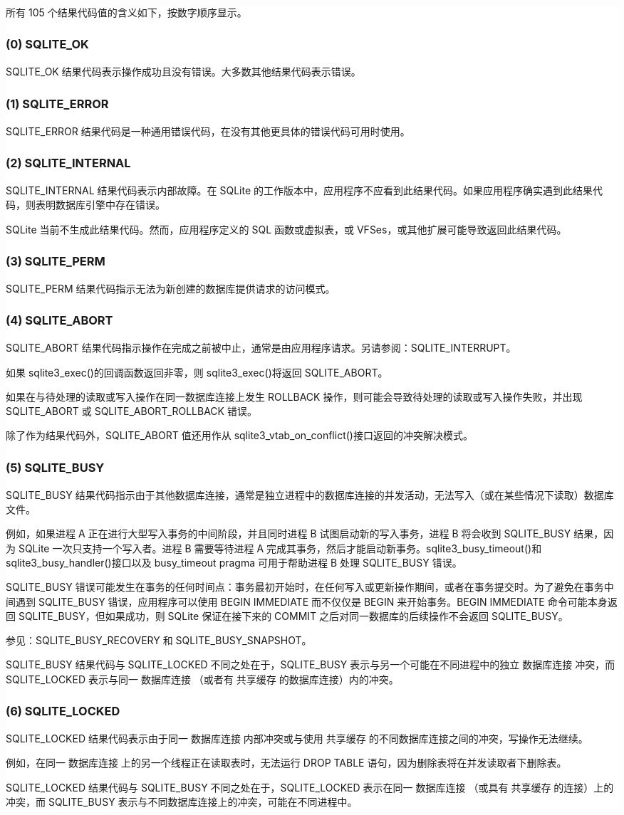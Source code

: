 所有 105 个结果代码值的含义如下，按数字顺序显示。

### (0) SQLITE_OK

SQLITE_OK 结果代码表示操作成功且没有错误。大多数其他结果代码表示错误。

### (1) SQLITE_ERROR

SQLITE_ERROR 结果代码是一种通用错误代码，在没有其他更具体的错误代码可用时使用。

### (2) SQLITE_INTERNAL

SQLITE_INTERNAL 结果代码表示内部故障。在 SQLite 的工作版本中，应用程序不应看到此结果代码。如果应用程序确实遇到此结果代码，则表明数据库引擎中存在错误。

SQLite 当前不生成此结果代码。然而，应用程序定义的 SQL 函数或虚拟表，或 VFSes，或其他扩展可能导致返回此结果代码。

### (3) SQLITE_PERM

SQLITE_PERM 结果代码指示无法为新创建的数据库提供请求的访问模式。

### (4) SQLITE_ABORT

SQLITE_ABORT 结果代码指示操作在完成之前被中止，通常是由应用程序请求。另请参阅：SQLITE_INTERRUPT。

如果 sqlite3_exec()的回调函数返回非零，则 sqlite3_exec()将返回 SQLITE_ABORT。

如果在与待处理的读取或写入操作在同一数据库连接上发生 ROLLBACK 操作，则可能会导致待处理的读取或写入操作失败，并出现 SQLITE_ABORT 或 SQLITE_ABORT_ROLLBACK 错误。

除了作为结果代码外，SQLITE_ABORT 值还用作从 sqlite3_vtab_on_conflict()接口返回的冲突解决模式。

### (5) SQLITE_BUSY

SQLITE_BUSY 结果代码指示由于其他数据库连接，通常是独立进程中的数据库连接的并发活动，无法写入（或在某些情况下读取）数据库文件。

例如，如果进程 A 正在进行大型写入事务的中间阶段，并且同时进程 B 试图启动新的写入事务，进程 B 将会收到 SQLITE_BUSY 结果，因为 SQLite 一次只支持一个写入者。进程 B 需要等待进程 A 完成其事务，然后才能启动新事务。sqlite3_busy_timeout()和 sqlite3_busy_handler()接口以及 busy_timeout pragma 可用于帮助进程 B 处理 SQLITE_BUSY 错误。

SQLITE_BUSY 错误可能发生在事务的任何时间点：事务最初开始时，在任何写入或更新操作期间，或者在事务提交时。为了避免在事务中间遇到 SQLITE_BUSY 错误，应用程序可以使用 BEGIN IMMEDIATE 而不仅仅是 BEGIN 来开始事务。BEGIN IMMEDIATE 命令可能本身返回 SQLITE_BUSY，但如果成功，则 SQLite 保证在接下来的 COMMIT 之后对同一数据库的后续操作不会返回 SQLITE_BUSY。

参见：SQLITE_BUSY_RECOVERY 和 SQLITE_BUSY_SNAPSHOT。

SQLITE_BUSY 结果代码与 SQLITE_LOCKED 不同之处在于，SQLITE_BUSY 表示与另一个可能在不同进程中的独立 数据库连接 冲突，而 SQLITE_LOCKED 表示与同一 数据库连接 （或者有 共享缓存 的数据库连接）内的冲突。

### (6) SQLITE_LOCKED

SQLITE_LOCKED 结果代码表示由于同一 数据库连接 内部冲突或与使用 共享缓存 的不同数据库连接之间的冲突，写操作无法继续。

例如，在同一 数据库连接 上的另一个线程正在读取表时，无法运行 DROP TABLE 语句，因为删除表将在并发读取者下删除表。

SQLITE_LOCKED 结果代码与 SQLITE_BUSY 不同之处在于，SQLITE_LOCKED 表示在同一 数据库连接 （或具有 共享缓存 的连接）上的冲突，而 SQLITE_BUSY 表示与不同数据库连接上的冲突，可能在不同进程中。
